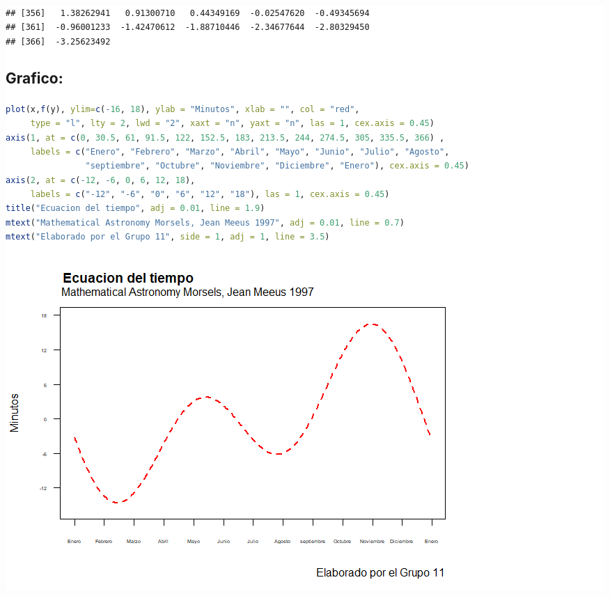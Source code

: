     ## [356]   1.38262941   0.91300710   0.44349169  -0.02547620  -0.49345694
    ## [361]  -0.96001233  -1.42470612  -1.88710446  -2.34677644  -2.80329450
    ## [366]  -3.25623492

## Grafico:

``` r
plot(x,f(y), ylim=c(-16, 18), ylab = "Minutos", xlab = "", col = "red", 
     type = "l", lty = 2, lwd = "2", xaxt = "n", yaxt = "n", las = 1, cex.axis = 0.45)
axis(1, at = c(0, 30.5, 61, 91.5, 122, 152.5, 183, 213.5, 244, 274.5, 305, 335.5, 366) ,
     labels = c("Enero", "Febrero", "Marzo", "Abril", "Mayo", "Junio", "Julio", "Agosto", 
                "septiembre", "Octubre", "Noviembre", "Diciembre", "Enero"), cex.axis = 0.45)
axis(2, at = c(-12, -6, 0, 6, 12, 18),
     labels = c("-12", "-6", "0", "6", "12", "18"), las = 1, cex.axis = 0.45)
title("Ecuacion del tiempo", adj = 0.01, line = 1.9)
mtext("Mathematical Astronomy Morsels, Jean Meeus 1997", adj = 0.01, line = 0.7)
mtext("Elaborado por el Grupo 11", side = 1, adj = 1, line = 3.5)
```

![](tarea02_files/figure-gfm/unnamed-chunk-27-1.png)
